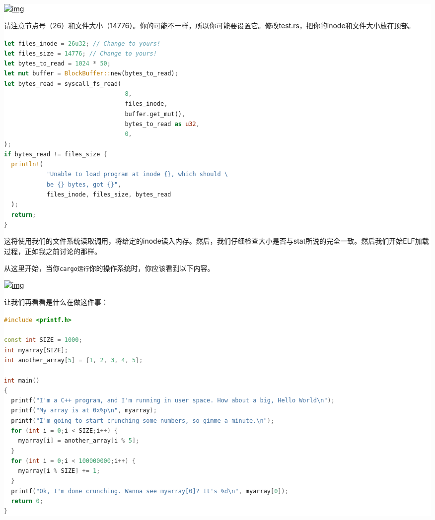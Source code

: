 [![img](http://osblog.stephenmarz.com/imgs/upload_hw.png)](http://osblog.stephenmarz.com/imgs/upload_hw.png)

请注意节点号（26）和文件大小（14776）。你的可能不一样，所以你可能要设置它。修改test.rs，把你的inode和文件大小放在顶部。

```rust
let files_inode = 26u32; // Change to yours!
let files_size = 14776; // Change to yours!
let bytes_to_read = 1024 * 50;
let mut buffer = BlockBuffer::new(bytes_to_read);
let bytes_read = syscall_fs_read(
                                  8,
                                  files_inode,
                                  buffer.get_mut(),
                                  bytes_to_read as u32,
                                  0,
);
if bytes_read != files_size {
  println!(
            "Unable to load program at inode {}, which should \
            be {} bytes, got {}",
            files_inode, files_size, bytes_read
  );
  return;
}
```

这将使用我们的文件系统读取调用，将给定的inode读入内存。然后，我们仔细检查大小是否与stat所说的完全一致。然后我们开始ELF加载过程，正如我之前讨论的那样。

从这里开始，当你`cargo运行`你的操作系统时，你应该看到以下内容。

[![img](http://osblog.stephenmarz.com/imgs/user_prog_screenshot.png)](http://osblog.stephenmarz.com/imgs/user_prog_screenshot.png)

让我们再看看是什么在做这件事：

```cpp
#include <printf.h>

const int SIZE = 1000;
int myarray[SIZE];
int another_array[5] = {1, 2, 3, 4, 5};

int main()
{
  printf("I'm a C++ program, and I'm running in user space. How about a big, Hello World\n");
  printf("My array is at 0x%p\n", myarray);
  printf("I'm going to start crunching some numbers, so gimme a minute.\n");
  for (int i = 0;i < SIZE;i++) {
    myarray[i] = another_array[i % 5];
  }
  for (int i = 0;i < 100000000;i++) {
    myarray[i % SIZE] += 1;
  }
  printf("Ok, I'm done crunching. Wanna see myarray[0]? It's %d\n", myarray[0]);
  return 0;
}
```
